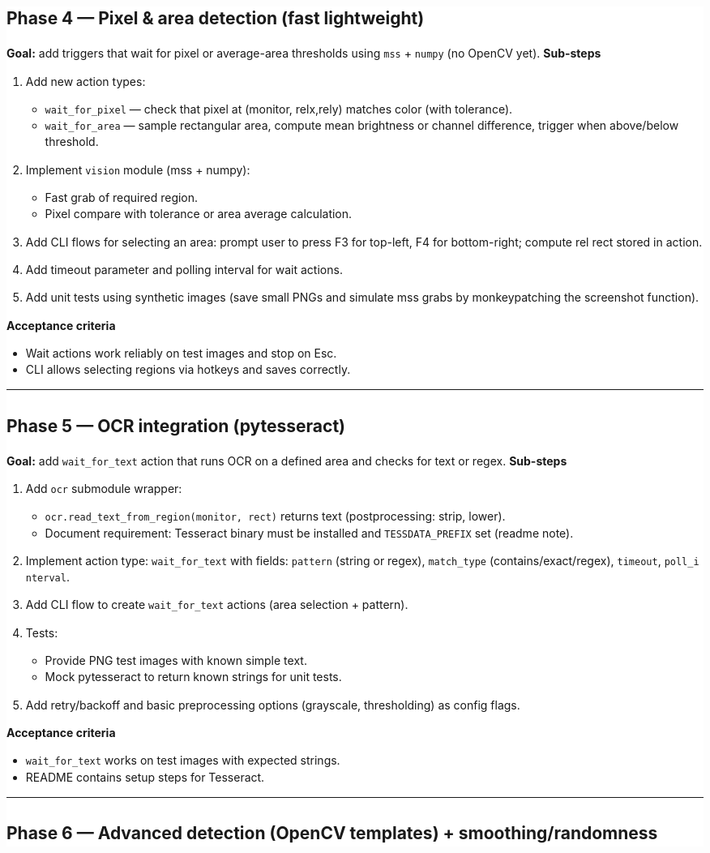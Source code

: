 
## Phase 4 — Pixel & area detection (fast lightweight)

**Goal:** add triggers that wait for pixel or average-area thresholds using `mss` + `numpy` (no OpenCV yet).
**Sub-steps**

1. Add new action types:

   * `wait_for_pixel` — check that pixel at (monitor, relx,rely) matches color (with tolerance).
   * `wait_for_area` — sample rectangular area, compute mean brightness or channel difference, trigger when above/below threshold.
2. Implement `vision` module (mss + numpy):

   * Fast grab of required region.
   * Pixel compare with tolerance or area average calculation.
3. Add CLI flows for selecting an area: prompt user to press F3 for top-left, F4 for bottom-right; compute rel rect stored in action.
4. Add timeout parameter and polling interval for wait actions.
5. Add unit tests using synthetic images (save small PNGs and simulate mss grabs by monkeypatching the screenshot function).

**Acceptance criteria**

* Wait actions work reliably on test images and stop on Esc.
* CLI allows selecting regions via hotkeys and saves correctly.

---

## Phase 5 — OCR integration (pytesseract)

**Goal:** add `wait_for_text` action that runs OCR on a defined area and checks for text or regex.
**Sub-steps**

1. Add `ocr` submodule wrapper:

   * `ocr.read_text_from_region(monitor, rect)` returns text (postprocessing: strip, lower).
   * Document requirement: Tesseract binary must be installed and `TESSDATA_PREFIX` set (readme note).
2. Implement action type: `wait_for_text` with fields: `pattern` (string or regex), `match_type` (contains/exact/regex), `timeout`, `poll_interval`.
3. Add CLI flow to create `wait_for_text` actions (area selection + pattern).
4. Tests:

   * Provide PNG test images with known simple text.
   * Mock pytesseract to return known strings for unit tests.
5. Add retry/backoff and basic preprocessing options (grayscale, thresholding) as config flags.

**Acceptance criteria**

* `wait_for_text` works on test images with expected strings.
* README contains setup steps for Tesseract.

---

## Phase 6 — Advanced detection (OpenCV templates) + smoothing/randomness
